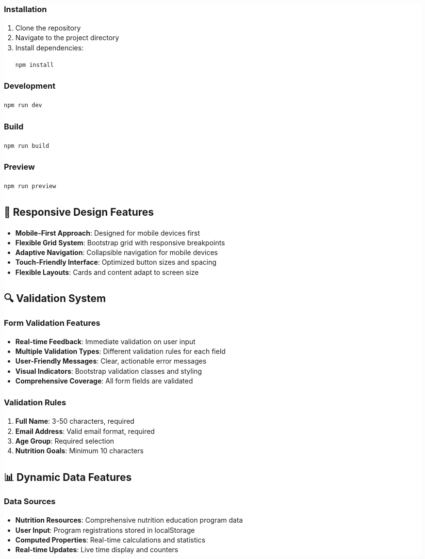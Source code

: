 ### Installation
1. Clone the repository
2. Navigate to the project directory
3. Install dependencies:
   ```bash
   npm install
   ```

### Development
```bash
npm run dev
```

### Build
```bash
npm run build
```

### Preview
```bash
npm run preview
```

## 📱 Responsive Design Features

- **Mobile-First Approach**: Designed for mobile devices first
- **Flexible Grid System**: Bootstrap grid with responsive breakpoints
- **Adaptive Navigation**: Collapsible navigation for mobile devices
- **Touch-Friendly Interface**: Optimized button sizes and spacing
- **Flexible Layouts**: Cards and content adapt to screen size

## 🔍 Validation System

### Form Validation Features
- **Real-time Feedback**: Immediate validation on user input
- **Multiple Validation Types**: Different validation rules for each field
- **User-Friendly Messages**: Clear, actionable error messages
- **Visual Indicators**: Bootstrap validation classes and styling
- **Comprehensive Coverage**: All form fields are validated

### Validation Rules
1. **Full Name**: 3-50 characters, required
2. **Email Address**: Valid email format, required
3. **Age Group**: Required selection
4. **Nutrition Goals**: Minimum 10 characters

## 📊 Dynamic Data Features

### Data Sources
- **Nutrition Resources**: Comprehensive nutrition education program data
- **User Input**: Program registrations stored in localStorage
- **Computed Properties**: Real-time calculations and statistics
- **Real-time Updates**: Live time display and counters

